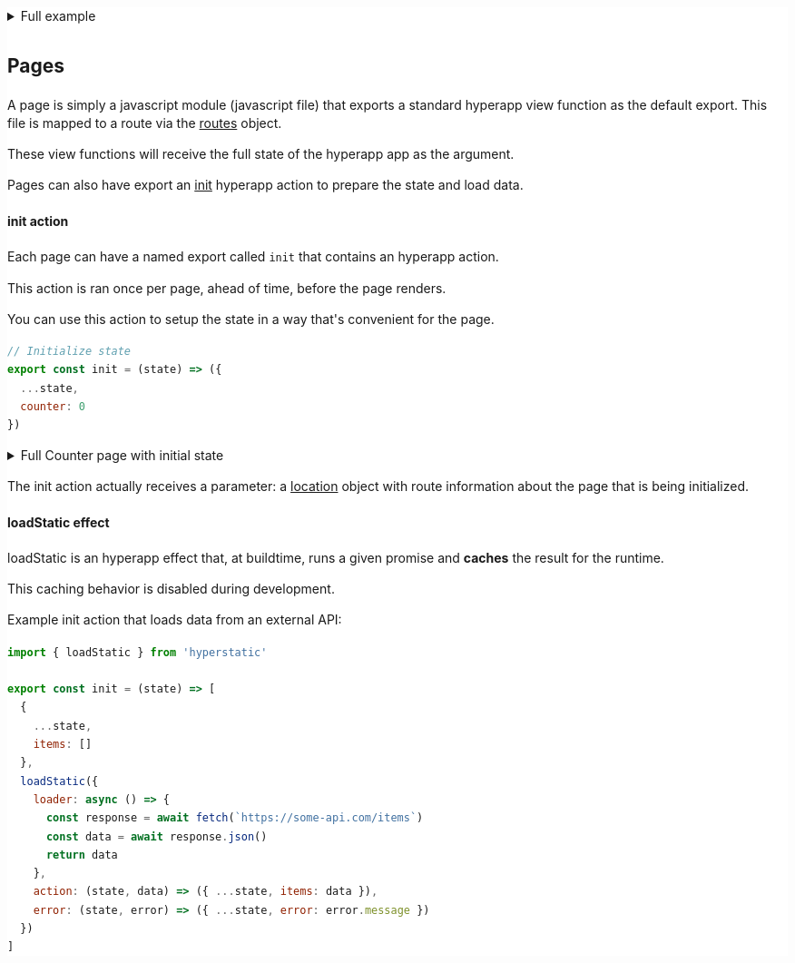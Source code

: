 

<details><summary>Full example</summary></details>

## Pages

A page is simply a javascript module (javascript file) that exports a standard hyperapp view function as the default export. This file is mapped to a route via the [routes](#routes) object.

These view functions will receive the full state of the hyperapp app as the argument.

Pages can also have export an [init](#init) hyperapp action to prepare the state and load data.

#### init action

Each page can have a named export called `init` that contains an hyperapp action.

This action is ran once per page, ahead of time, before the page renders.

You can use this action to setup the state in a way that's convenient for the page.


```javascript
// Initialize state
export const init = (state) => ({
  ...state,
  counter: 0
})
```



<details><summary>Full Counter page with initial state</summary></details>

The init action actually receives a parameter: a [location](#location) object with route information about the page that is being initialized.


#### loadStatic effect

loadStatic is an hyperapp effect that, at buildtime, runs a given promise and **caches** the result for the runtime.

This caching behavior is disabled during development.

Example init action that loads data from an external API:
```javascript
import { loadStatic } from 'hyperstatic'

export const init = (state) => [
  {
    ...state,
    items: []
  },
  loadStatic({
    loader: async () => {
      const response = await fetch(`https://some-api.com/items`)
      const data = await response.json()
      return data
    },
    action: (state, data) => ({ ...state, items: data }),
    error: (state, error) => ({ ...state, error: error.message })
  })
]
```
